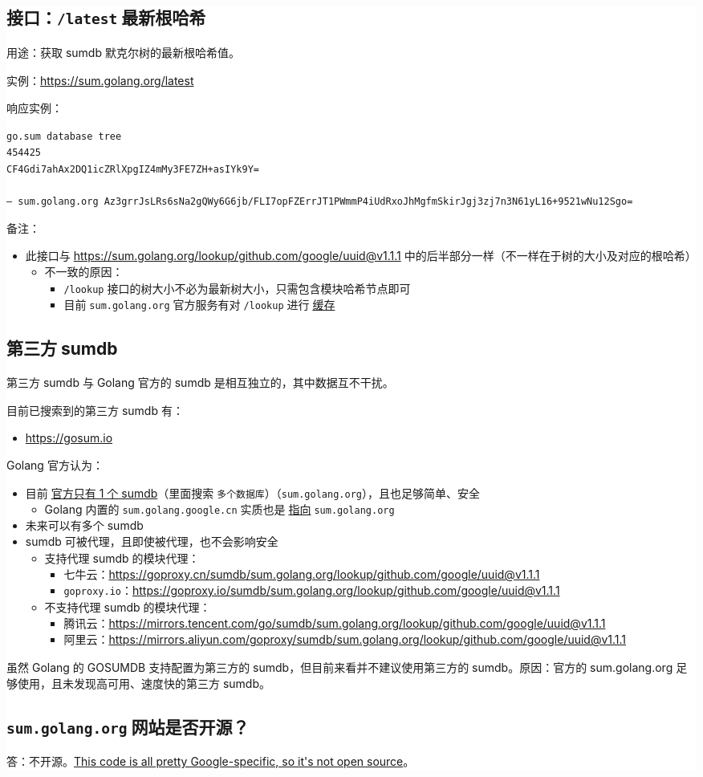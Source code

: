


## 接口：`/latest` 最新根哈希
用途：获取 sumdb 默克尔树的最新根哈希值。

实例：https://sum.golang.org/latest


响应实例：
```
go.sum database tree
454425
CF4Gdi7ahAx2DQ1icZRlXpgIZ4mMy3FE7ZH+asIYk9Y=

— sum.golang.org Az3grrJsLRs6sNa2gQWy6G6jb/FLI7opFZErrJT1PWmmP4iUdRxoJhMgfmSkirJgj3zj7n3N61yL16+9521wNu12Sgo=
```

备注：

- 此接口与 <https://sum.golang.org/lookup/github.com/google/uuid@v1.1.1> 中的后半部分一样（不一样在于树的大小及对应的根哈希）
  - 不一致的原因：
    - `/lookup` 接口的树大小不必为最新树大小，只需包含模块哈希节点即可
    - 目前 `sum.golang.org` 官方服务有对 `/lookup` 进行 [缓存](https://github.com/golang/go/issues/25530#issuecomment-545851339)



## 第三方 sumdb
第三方 sumdb 与 Golang 官方的 sumdb 是相互独立的，其中数据互不干扰。

目前已搜索到的第三方 sumdb 有：

- https://gosum.io


Golang 官方认为：

- 目前 [官方只有 1 个 sumdb](https://github.com/vikyd/note/blob/master/secure_the_public_go_module_ecosystem.md#%E5%AE%89%E5%85%A8)（里面搜索 `多个数据库`）（`sum.golang.org`），且也足够简单、安全
  - Golang 内置的 `sum.golang.google.cn` 实质也是 [指向](https://github.com/golang/go/blob/master/src/cmd/go/internal/modfetch/sumdb.go#L70) `sum.golang.org`
- 未来可以有多个 sumdb
- sumdb 可被代理，且即使被代理，也不会影响安全
  - 支持代理 sumdb 的模块代理：
    - 七牛云：<https://goproxy.cn/sumdb/sum.golang.org/lookup/github.com/google/uuid@v1.1.1>
    - `goproxy.io`：<https://goproxy.io/sumdb/sum.golang.org/lookup/github.com/google/uuid@v1.1.1>
  - 不支持代理 sumdb 的模块代理：
    - 腾讯云：<https://mirrors.tencent.com/go/sumdb/sum.golang.org/lookup/github.com/google/uuid@v1.1.1>
    - 阿里云：<https://mirrors.aliyun.com/goproxy/sumdb/sum.golang.org/lookup/github.com/google/uuid@v1.1.1>

虽然 Golang 的 GOSUMDB 支持配置为第三方的 sumdb，但目前来看并不建议使用第三方的 sumdb。原因：官方的 sum.golang.org 足够使用，且未发现高可用、速度快的第三方 sumdb。


## `sum.golang.org` 网站是否开源？
答：不开源。[This code is all pretty Google-specific, so it's not open source](https://github.com/golang/go/issues/25530#issuecomment-545851339)。
